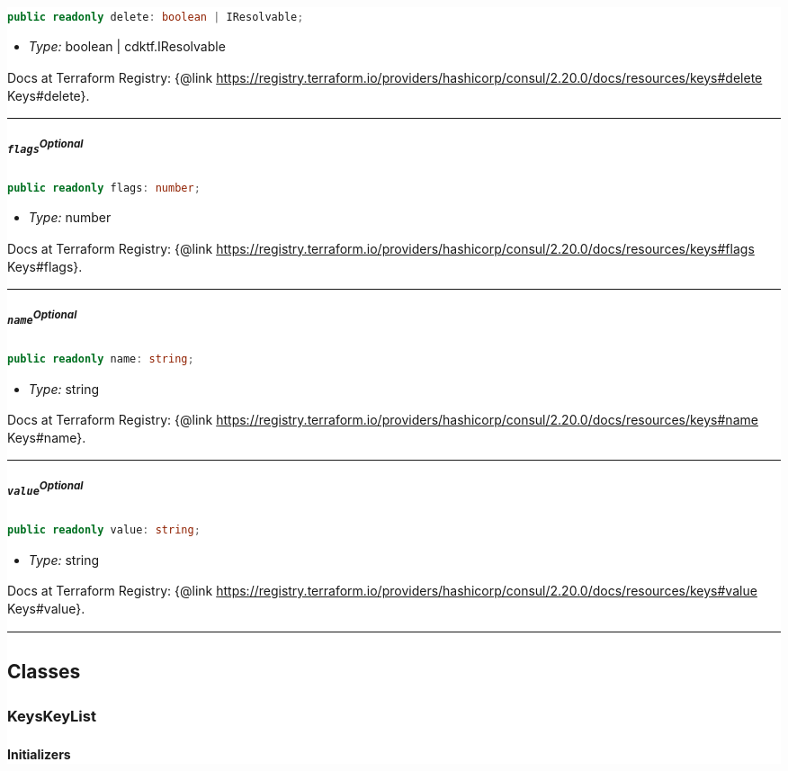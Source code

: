 ```typescript
public readonly delete: boolean | IResolvable;
```

- *Type:* boolean | cdktf.IResolvable

Docs at Terraform Registry: {@link https://registry.terraform.io/providers/hashicorp/consul/2.20.0/docs/resources/keys#delete Keys#delete}.

---

##### `flags`<sup>Optional</sup> <a name="flags" id="@cdktf/provider-consul.keys.KeysKey.property.flags"></a>

```typescript
public readonly flags: number;
```

- *Type:* number

Docs at Terraform Registry: {@link https://registry.terraform.io/providers/hashicorp/consul/2.20.0/docs/resources/keys#flags Keys#flags}.

---

##### `name`<sup>Optional</sup> <a name="name" id="@cdktf/provider-consul.keys.KeysKey.property.name"></a>

```typescript
public readonly name: string;
```

- *Type:* string

Docs at Terraform Registry: {@link https://registry.terraform.io/providers/hashicorp/consul/2.20.0/docs/resources/keys#name Keys#name}.

---

##### `value`<sup>Optional</sup> <a name="value" id="@cdktf/provider-consul.keys.KeysKey.property.value"></a>

```typescript
public readonly value: string;
```

- *Type:* string

Docs at Terraform Registry: {@link https://registry.terraform.io/providers/hashicorp/consul/2.20.0/docs/resources/keys#value Keys#value}.

---

## Classes <a name="Classes" id="Classes"></a>

### KeysKeyList <a name="KeysKeyList" id="@cdktf/provider-consul.keys.KeysKeyList"></a>

#### Initializers <a name="Initializers" id="@cdktf/provider-consul.keys.KeysKeyList.Initializer"></a>
